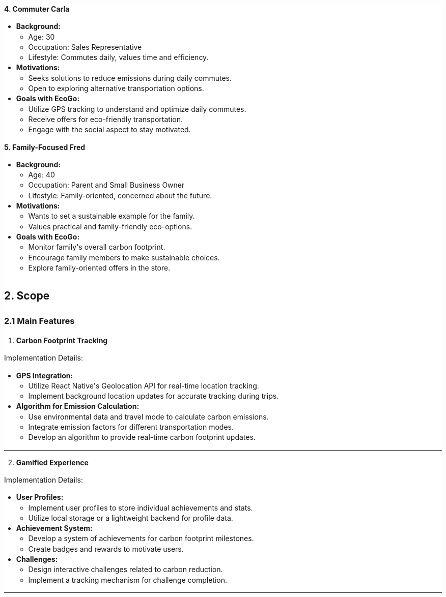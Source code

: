 **4. Commuter Carla**
   - **Background:**
     - Age: 30
     - Occupation: Sales Representative
     - Lifestyle: Commutes daily, values time and efficiency.
   - **Motivations:**
     - Seeks solutions to reduce emissions during daily commutes.
     - Open to exploring alternative transportation options.
   - **Goals with EcoGo:**
     - Utilize GPS tracking to understand and optimize daily commutes.
     - Receive offers for eco-friendly transportation.
     - Engage with the social aspect to stay motivated.

**5. Family-Focused Fred**
   - **Background:**
     - Age: 40
     - Occupation: Parent and Small Business Owner
     - Lifestyle: Family-oriented, concerned about the future.
   - **Motivations:**
     - Wants to set a sustainable example for the family.
     - Values practical and family-friendly eco-options.
   - **Goals with EcoGo:**
     - Monitor family's overall carbon footprint.
     - Encourage family members to make sustainable choices.
     - Explore family-oriented offers in the store.


## 2. Scope

### 2.1 Main Features

1. **Carbon Footprint Tracking**

Implementation Details:
   - **GPS Integration:**
     - Utilize React Native's Geolocation API for real-time location tracking.
     - Implement background location updates for accurate tracking during trips.
   - **Algorithm for Emission Calculation:**
     - Use environmental data and travel mode to calculate carbon emissions.
     - Integrate emission factors for different transportation modes.
     - Develop an algorithm to provide real-time carbon footprint updates.

---

2. **Gamified Experience**

Implementation Details:
   - **User Profiles:**
     - Implement user profiles to store individual achievements and stats.
     - Utilize local storage or a lightweight backend for profile data.
   - **Achievement System:**
     - Develop a system of achievements for carbon footprint milestones.
     - Create badges and rewards to motivate users.
   - **Challenges:**
     - Design interactive challenges related to carbon reduction.
     - Implement a tracking mechanism for challenge completion.

---